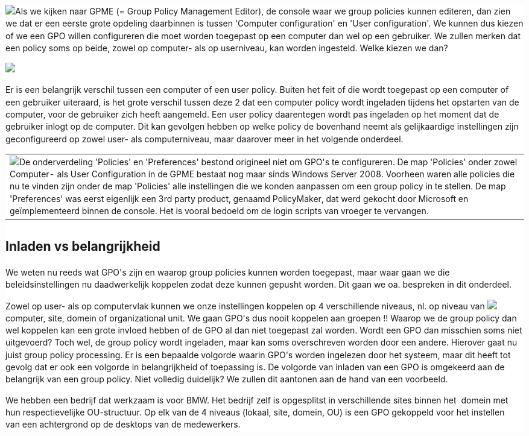 ![](https://cdn.talentlms.com/it1education/1632565921_GPO.png?Policy=eyJTdGF0ZW1lbnQiOlt7IlJlc291cmNlIjoiaHR0cHM6XC9cL2Nkbi50YWxlbnRsbXMuY29tXC9pdDFlZHVjYXRpb25cLzE2MzI1NjU5MjFfR1BPLnBuZyIsIkNvbmRpdGlvbiI6eyJEYXRlTGVzc1RoYW4iOnsiQVdTOkVwb2NoVGltZSI6MTcxMTc1NjgwMH19fV19&Signature=ng8OVeWVpXow16tXr69sNuV33TYie7voQBm9DkV4MlBWj%2FDMoL7DrE6OFgRyXS2q7usxLOzGK5ha8b3g7DvM51uZYnnQxm3zETINeAuZrL9qaFs1llK8-aOoC7sxmKaw1L0A548Ql3ezQ8kBIW5JP7ZKg9gQBYt2ji5HXdN-qU-2M8eokyaTS-PENOlNUKvW3VqZq1Am6nKtS5P%2FeApBYVcaSoblXT-4i2MgpJr%2F-3fRcc-2B5pBy0NzAz%2FwpxKvGee3dFIt9dYOixs84h7wkyFEA1N0FO8uKpVP5CF1U91f1ZA3mftVGdvBVlXDUU2pvBFx%2FrQz8ys5us6Sdec2YQ__&Key-Pair-Id=APKAJDCWVQTW4P3KI3XA)Als we kijken naar GPME (= Group Policy Management Editor), de console waar we group policies kunnen editeren, dan zien we dat er een eerste grote opdeling daarbinnen is tussen 'Computer configuration' en 'User configuration'. We kunnen dus kiezen of we een GPO willen configureren die moet worden toegepast op een computer dan wel op een gebruiker. We zullen merken dat een policy soms op beide, zowel op computer- als op userniveau, kan worden ingesteld. Welke kiezen we dan?

  

![](https://cdn.talentlms.com/it1education/1632584128_GPME.png?Policy=eyJTdGF0ZW1lbnQiOlt7IlJlc291cmNlIjoiaHR0cHM6XC9cL2Nkbi50YWxlbnRsbXMuY29tXC9pdDFlZHVjYXRpb25cLzE2MzI1ODQxMjhfR1BNRS5wbmciLCJDb25kaXRpb24iOnsiRGF0ZUxlc3NUaGFuIjp7IkFXUzpFcG9jaFRpbWUiOjE3MTE3NTY4MDB9fX1dfQ__&Signature=nLXMoU3Qq6E3D9F2X2oIsaWkBd8aqQRf-sY8OcSxzHrzRTP9a1PSNJbajlNMOJIFQaDqdbdE6l8RL98Z84MpoCPEU9ZM4lt3Zkwatvu5UkgDdgFIz3gZvYXmQD7xPw3NSU%2FypsgQJUpIbHPcohBh-kQt26Jwmr9lhetrKjgYvRPHPnwsgKCp5mOsU-PlJodMehBuPE23t7-ww-GfHjrP1L6fcqXOo%2FaBw9XSLUe4bT-ts3LEl7ktS97L7QQyXIlutzjNCiVqt%2FvzrTdPXnKNgq2CMRAg50rpe3NaP%2Fksp2f8lw6WLdfu8BgFx5PHk9OzFggaGVtDb88H6Yjm7c7dtQ__&Key-Pair-Id=APKAJDCWVQTW4P3KI3XA)

Er is een belangrijk verschil tussen een computer of een user policy. Buiten het feit of die wordt toegepast op een computer of een gebruiker uiteraard, is het grote verschil tussen deze 2 dat een computer policy wordt ingeladen tijdens het opstarten van de computer, voor de gebruiker zich heeft aangemeld. Een user policy daarentegen wordt pas ingeladen op het moment dat de gebruiker inlogt op de computer. Dit kan gevolgen hebben op welke policy de bovenhand neemt als gelijkaardige instellingen zijn geconfigureerd op zowel user- als computerniveau, maar daarover meer in het volgende onderdeel.

  

  

|   |
|---|
|![](https://cdn.talentlms.com/it1education/1632561292_suru_uitroepteken.png?Policy=eyJTdGF0ZW1lbnQiOlt7IlJlc291cmNlIjoiaHR0cHM6XC9cL2Nkbi50YWxlbnRsbXMuY29tXC9pdDFlZHVjYXRpb25cLzE2MzI1NjEyOTJfc3VydV91aXRyb2VwdGVrZW4ucG5nIiwiQ29uZGl0aW9uIjp7IkRhdGVMZXNzVGhhbiI6eyJBV1M6RXBvY2hUaW1lIjoxNzExNzU2ODAwfX19XX0_&Signature=J2r8VfXHmx6psE0ujhpAc7s%2FSNllci6bY%2FOnM8wptuereIjvNNd-FlnIf-3g2y1PEvgqGXODFEzqZK9C7EJPgty3YLHXEJYQgVREpCBrrr5OD5szitAmfJ24ek66aWBMRlJHYeHpgVIZOM4udNjQWHFdaVmlHhSM9UiXmOL72gDMey%2FlMN2DrLIOxKVRydokLAsI-C58W8B9rRdy0Kr81fiUZDpJkyvWq0JjEGT41KGx4Vdc-vEqIQhzd3j-PkaX7Hkjs4Yr64wOc2jQhm9nsqpREvtwEqfl%2FrT4TLtaKZ8r8mSHCt-OxmZfTM%2FO-Ohy4x3mjR67puDCSfyqEP-CHA__&Key-Pair-Id=APKAJDCWVQTW4P3KI3XA)De onderverdeling 'Policies' en 'Preferences' bestond origineel niet om GPO's te configureren. De map 'Policies' onder zowel Computer- als User Configuration in de GPME bestaat nog maar sinds Windows Server 2008. Voorheen waren alle policies die nu te vinden zijn onder de map 'Policies' alle instellingen die we konden aanpassen om een group policy in te stellen. De map 'Preferences' was eerst eigenlijk een 3rd party product, genaamd PolicyMaker, dat werd gekocht door Microsoft en geïmplementeerd binnen de console. Het is vooral bedoeld om de login scripts van vroeger te vervangen.|
## Inladen vs belangrijkheid

We weten nu reeds wat GPO's zijn en waarop group policies kunnen worden toegepast, maar waar gaan we die beleidsinstellingen nu daadwerkelijk koppelen zodat deze kunnen gepusht worden. Dit gaan we oa. bespreken in dit onderdeel.

  

Zowel op user- als op computervlak kunnen we onze instellingen koppelen op 4 verschillende niveaus, nl. op niveau van ![](https://cdn.talentlms.com/it1education/1632592239_Group_Policy_Processing_4_levels.png?Policy=eyJTdGF0ZW1lbnQiOlt7IlJlc291cmNlIjoiaHR0cHM6XC9cL2Nkbi50YWxlbnRsbXMuY29tXC9pdDFlZHVjYXRpb25cLzE2MzI1OTIyMzlfR3JvdXBfUG9saWN5X1Byb2Nlc3NpbmdfNF9sZXZlbHMucG5nIiwiQ29uZGl0aW9uIjp7IkRhdGVMZXNzVGhhbiI6eyJBV1M6RXBvY2hUaW1lIjoxNzExNzU2ODAwfX19XX0_&Signature=ZOVeAI1O0X0oZiDceBpUXwMlxRYM2jy0FhgQUOH9J9jCYyqcob34v2DN0gnpP5UmSdou7e1RsjFcamdZKmXgfGVxusX1J-j-JG4ArZ5wYr5P2XG-FNA0LAAXZQmwxDwWPxb6zFHSvJFtSgwmqyrMupPR8LdTs8SbYuzStOf7gqZq92uAdlu6aj5Oq3MlHl1ZeEojYSmUPAZH2-10kEnCKcD4KHi%2FmaO1o7ilWWMbyJIn0Q9%2Fx7cxw1l3xOygnIV97mjRxD7DCwqGWz53QuSr%2F9Sr7aA6DdTRV4znJi4IqzgGRFAiyNg3XB4SHUuOCNFe%2F%2Fg6Oc6IP%2FZMFB0QTCsG7g__&Key-Pair-Id=APKAJDCWVQTW4P3KI3XA)computer, site, domein of organizational unit. We gaan GPO's dus nooit koppelen aan groepen !! Waarop we de group policy dan wel koppelen kan een grote invloed hebben of de GPO al dan niet toegepast zal worden. Wordt een GPO dan misschien soms niet uitgevoerd? Toch wel, de group policy wordt ingeladen, maar kan soms overschreven worden door een andere. Hierover gaat nu juist group policy processing. Er is een bepaalde volgorde waarin GPO's worden ingelezen door het systeem, maar dit heeft tot gevolg dat er ook een volgorde in belangrijkheid of toepassing is. De volgorde van inladen van een GPO is omgekeerd aan de belangrijk van een group policy. Niet volledig duidelijk? We zullen dit aantonen aan de hand van een voorbeeld. 

  

We hebben een bedrijf dat werkzaam is voor BMW. Het bedrijf zelf is opgesplitst in verschillende sites binnen het  domein met hun respectievelijke OU-structuur. Op elk van de 4 niveaus (lokaal, site, domein, OU) is een GPO gekoppeld voor het instellen van een achtergrond op de desktops van de medewerkers.
